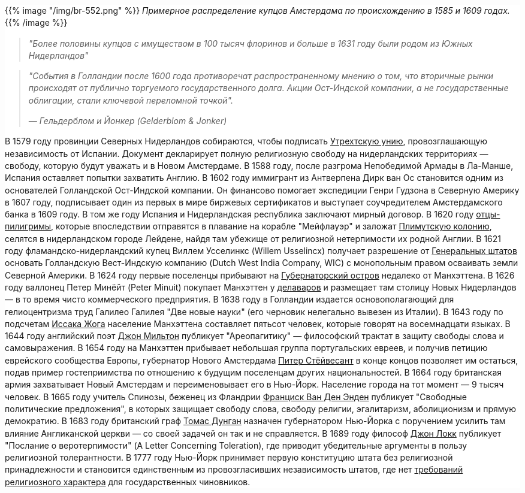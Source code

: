 {{% image "/img/br-552.png" %}}
_Примерное распределение купцов Амстердама по происхождению в 1585 и 1609 годах._
{{% /image %}}

> _"Более половины купцов с имуществом в 100 тысяч флоринов и больше в 1631 году были родом из Южных Нидерландов"_

> _"События в Голландии после 1600 года противоречат распространенному мнению о том, что вторичные рынки происходят от публично торгуемого государственного долга. Акции Ост-Индской компании, а не государственные облигации, стали ключевой переломной точкой"._
> 
> _— Гельдерблом и Йонкер (Gelderblom & Jonker)_

В 1579 году провинции Северных Нидерландов собираются, чтобы подписать [Утрехтскую унию](https://ru.wikipedia.org/wiki/%D0%A3%D1%82%D1%80%D0%B5%D1%85%D1%82%D1%81%D0%BA%D0%B0%D1%8F_%D1%83%D0%BD%D0%B8%D1%8F), провозглашающую независимость от Испании. Документ декларирует полную религиозную свободу на нидерландских территориях — свободу, которую будут уважать и в Новом Амстердаме. В 1588 году, после разгрома Непобедимой Армады в Ла-Манше, Испания оставляет попытки захватить Англию. В 1602 году иммигрант из Антверпена Дирк ван Ос становится одним из основателей Голландской Ост-Индской компании. Он финансово помогает экспедиции Генри Гудзона в Северную Америку в 1607 году, подписывает один из первых в мире биржевых сертификатов и выступает соучредителем Амстердамского банка в 1609 году. В том же году Испания и Нидерландская республика заключают мирный договор. В 1620 году [отцы-пилигримы](https://ru.wikipedia.org/wiki/%D0%9E%D1%82%D1%86%D1%8B-%D0%BF%D0%B8%D0%BB%D0%B8%D0%B3%D1%80%D0%B8%D0%BC%D1%8B), которые впоследствии отправятся в плавание на корабле "Мейфлауэр" и заложат [Плимутскую колонию](https://ru.wikipedia.org/wiki/%D0%9F%D0%BB%D0%B8%D0%BC%D1%83%D1%82%D1%81%D0%BA%D0%B0%D1%8F_%D0%BA%D0%BE%D0%BB%D0%BE%D0%BD%D0%B8%D1%8F), селятся в нидерландском городе Лейдене, найдя там убежище от религиозной нетерпимости их родной Англии. В 1621 году фламандско-нидерландский купец Виллем Усселинкс (Willem Usselincx) получает разрешение от [Генеральных штатов](https://ru.wikipedia.org/wiki/%D0%93%D0%B5%D0%BD%D0%B5%D1%80%D0%B0%D0%BB%D1%8C%D0%BD%D1%8B%D0%B5_%D1%88%D1%82%D0%B0%D1%82%D1%8B_(%D0%9D%D0%B8%D0%B4%D0%B5%D1%80%D0%BB%D0%B0%D0%BD%D0%B4%D1%8B)) основать Голландскую Вест-Индскую компанию (Dutch West India Company, WIC) с монопольным правом осваивать земли Северной Америки. В 1624 году первые поселенцы прибывают на [Губернаторский остров](https://ru.wikipedia.org/wiki/%D0%93%D0%BE%D0%B2%D0%B5%D1%80%D0%BD%D0%BE%D1%80%D1%81) недалеко от Манхэттена. В 1626 году валлонец Петер Минёйт (Peter Minuit) покупает Манхэттен у [делаваров](https://ru.wikipedia.org/wiki/%D0%94%D0%B5%D0%BB%D0%B0%D0%B2%D0%B0%D1%80%D1%8B) и размещает там столицу Новых Нидерландов — в то время чисто коммерческого предприятия. В 1638 году в Голландии издается основополагающий для гелиоцентризма труд Галилео Галилея "Две новые науки" (его черновик нелегально вывезен из Италии). В 1643 году по подсчетам [Иссака Жога](https://ru.wikipedia.org/wiki/%D0%96%D0%BE%D0%B3,_%D0%98%D1%81%D0%B0%D0%B0%D0%BA) население Манхэттена составляет пятьсот человек, которые говорят на восемнадцати языках. В 1644 году английский поэт [Джон Мильтон](https://ru.wikipedia.org/wiki/%D0%9C%D0%B8%D0%BB%D1%8C%D1%82%D0%BE%D0%BD,_%D0%94%D0%B6%D0%BE%D0%BD) публикует "Ареопагитику" — философский трактат в защиту свободы слова и самовыражения. В 1654 году на Манхэттен прибывает небольшая группа португальских евреев, и получив петицию еврейского сообщества Европы, губернатор Нового Амстердама [Питер Стёйвесант](https://ru.wikipedia.org/wiki/%D0%A1%D1%82%D1%91%D0%B9%D0%B2%D0%B5%D1%81%D0%B0%D0%BD%D1%82,_%D0%9F%D0%B8%D1%82%D0%B5%D1%80) в конце концов позволяет им остаться, подав пример гостеприимства по отношению к будущим поселенцам других национальностей. В 1664 году британская армия захватывает Новый Амстердам и переименовывает его в Нью-Йорк. Население города на тот момент — 9 тысяч человек. В 1665 году учитель Спинозы, беженец из Фландрии [Франциск Ван Ден Энден](https://ru.wikipedia.org/wiki/%D0%A4%D1%80%D0%B0%D0%BD%D1%86%D0%B8%D1%81%D0%BA_%D0%92%D0%B0%D0%BD_%D0%94%D0%B5%D0%BD_%D0%AD%D0%BD%D0%B4%D0%B5%D0%BD) публикует "Свободные политические предложения", в которых защищает свободу слова, свободу религии, эгалитаризм, аболиционизм и прямую демократию. В 1683 году британский граф [Томас Дунган](https://en.wikipedia.org/wiki/Thomas_Dongan,_2nd_Earl_of_Limerick) назначен губернатором Нью-Йорка с поручением усилить там влияние Англиканской церкви — со своей задачей он так и не справляется. В 1689 году философ [Джон Локк](https://ru.wikipedia.org/wiki/%D0%9B%D0%BE%D0%BA%D0%BA,_%D0%94%D0%B6%D0%BE%D0%BD) публикует "Послание о веротерпимости" (A Letter Concerning Toleration), где приводит убедительные аргументы в пользу религиозной толерантности. В 1777 году Нью-Йорк принимает первую конституцию штата без религиозной принадлежности и становится единственным из провозгласивших независимость штатов, где нет [требований религиозного характера](https://en.wikipedia.org/wiki/No_Religious_Test_Clause) для государственных чиновников.

